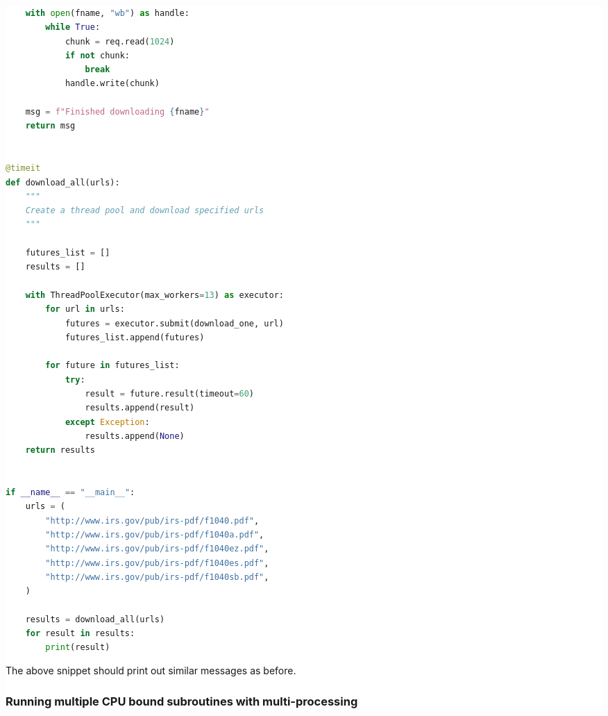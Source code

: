 ```python
    with open(fname, "wb") as handle:
        while True:
            chunk = req.read(1024)
            if not chunk:
                break
            handle.write(chunk)

    msg = f"Finished downloading {fname}"
    return msg


@timeit
def download_all(urls):
    """
    Create a thread pool and download specified urls
    """

    futures_list = []
    results = []

    with ThreadPoolExecutor(max_workers=13) as executor:
        for url in urls:
            futures = executor.submit(download_one, url)
            futures_list.append(futures)

        for future in futures_list:
            try:
                result = future.result(timeout=60)
                results.append(result)
            except Exception:
                results.append(None)
    return results


if __name__ == "__main__":
    urls = (
        "http://www.irs.gov/pub/irs-pdf/f1040.pdf",
        "http://www.irs.gov/pub/irs-pdf/f1040a.pdf",
        "http://www.irs.gov/pub/irs-pdf/f1040ez.pdf",
        "http://www.irs.gov/pub/irs-pdf/f1040es.pdf",
        "http://www.irs.gov/pub/irs-pdf/f1040sb.pdf",
    )

    results = download_all(urls)
    for result in results:
        print(result)
```

The above snippet should print out similar messages as before.

### Running multiple CPU bound subroutines with multi-processing
